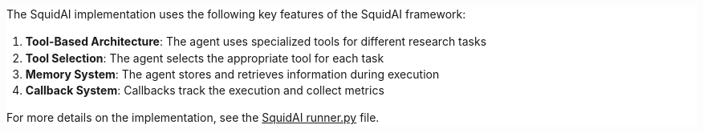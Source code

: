 The SquidAI implementation uses the following key features of the SquidAI framework:

1. **Tool-Based Architecture**: The agent uses specialized tools for different research tasks
2. **Tool Selection**: The agent selects the appropriate tool for each task
3. **Memory System**: The agent stores and retrieves information during execution
4. **Callback System**: Callbacks track the execution and collect metrics

For more details on the implementation, see the [SquidAI runner.py](../../../agents/squidai/runner.py) file.
